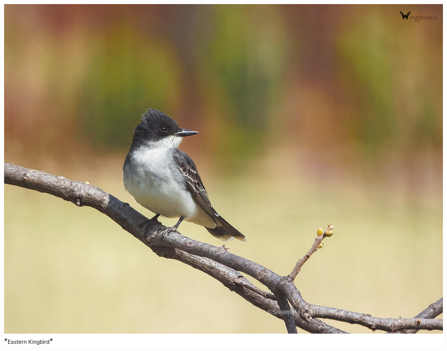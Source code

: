 <img src="/assets/img/Blogs/7_OK_diary_Apr22/25.jpg" width="100%"/>
*<span style="font-size: 0.75em;">Eastern Kingbird</span>*
